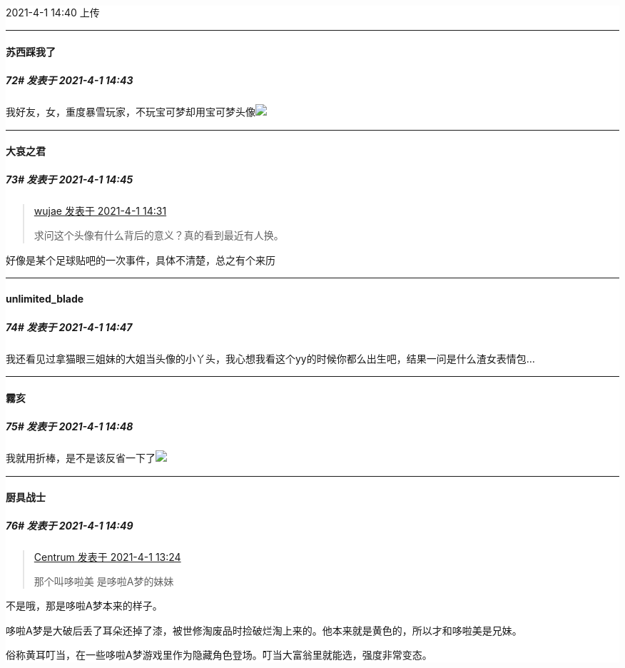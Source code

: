 2021-4-1 14:40 上传


-----

####  苏西踩我了  
##### 72#       发表于 2021-4-1 14:43


我好友，女，重度暴雪玩家，不玩宝可梦却用宝可梦头像<img src="https://static.saraba1st.com/image/smiley/face2017/067.png" referrerpolicy="no-referrer">


-----

####  大哀之君  
##### 73#       发表于 2021-4-1 14:45


<blockquote><a href="httphttps://bbs.saraba1st.com/2b/forum.php?mod=redirect&amp;goto=findpost&amp;pid=50799754&amp;ptid=1996158" target="_blank">wujae 发表于 2021-4-1 14:31</a>

求问这个头像有什么背后的意义？真的看到最近有人换。</blockquote>
好像是某个足球贴吧的一次事件，具体不清楚，总之有个来历


-----

####  unlimited_blade  
##### 74#       发表于 2021-4-1 14:47


我还看见过拿猫眼三姐妹的大姐当头像的小丫头，我心想我看这个yy的时候你都么出生吧，结果一问是什么渣女表情包…


-----

####  霧亥  
##### 75#       发表于 2021-4-1 14:48


我就用折棒，是不是该反省一下了<img src="https://static.saraba1st.com/image/smiley/face2017/001.png" referrerpolicy="no-referrer">


-----

####  厨具战士  
##### 76#       发表于 2021-4-1 14:49


<blockquote><a href="httphttps://bbs.saraba1st.com/2b/forum.php?mod=redirect&amp;goto=findpost&amp;pid=50799096&amp;ptid=1996158" target="_blank">Centrum 发表于 2021-4-1 13:24</a>

那个叫哆啦美 是哆啦A梦的妹妹</blockquote>
不是哦，那是哆啦A梦本来的样子。

哆啦A梦是大破后丢了耳朵还掉了漆，被世修淘废品时捡破烂淘上来的。他本来就是黄色的，所以才和哆啦美是兄妹。

俗称黄耳叮当，在一些哆啦A梦游戏里作为隐藏角色登场。叮当大富翁里就能选，强度非常变态。
